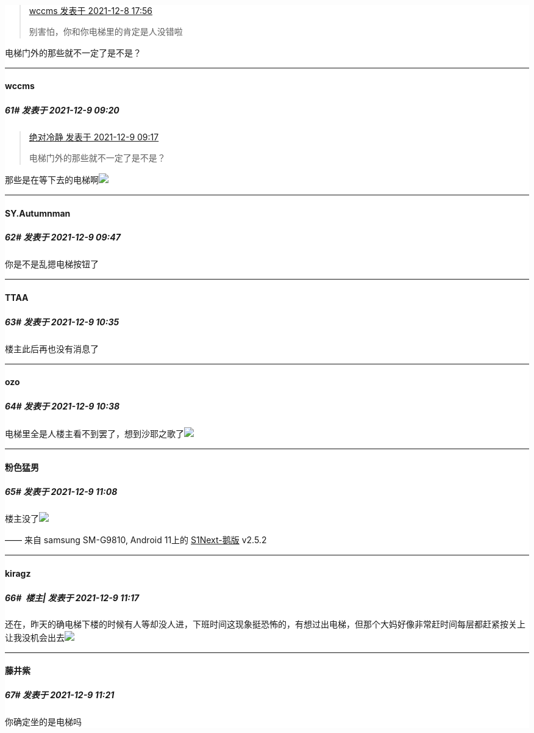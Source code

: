 <blockquote><a href="httphttps://bbs.saraba1st.com/2b/forum.php?mod=redirect&amp;goto=findpost&amp;pid=53856651&amp;ptid=2041435" target="_blank">wccms 发表于 2021-12-8 17:56</a>

别害怕，你和你电梯里的肯定是人没错啦</blockquote>
电梯门外的那些就不一定了是不是？



*****

####  wccms  
##### 61#       发表于 2021-12-9 09:20

<blockquote><a href="httphttps://bbs.saraba1st.com/2b/forum.php?mod=redirect&amp;goto=findpost&amp;pid=53862884&amp;ptid=2041435" target="_blank">绝对冷静 发表于 2021-12-9 09:17</a>

电梯门外的那些就不一定了是不是？</blockquote>
那些是在等下去的电梯啊<img src="https://static.saraba1st.com/image/smiley/face2017/089.png" referrerpolicy="no-referrer">



*****

####  SY.Autumnman  
##### 62#       发表于 2021-12-9 09:47

你是不是乱摁电梯按钮了



*****

####  TTAA  
##### 63#       发表于 2021-12-9 10:35

楼主此后再也没有消息了

*****

####  ozo  
##### 64#       发表于 2021-12-9 10:38

电梯里全是人楼主看不到罢了，想到沙耶之歌了<img src="https://static.saraba1st.com/image/smiley/face2017/074.png" referrerpolicy="no-referrer">



*****

####  粉色猛男  
##### 65#       发表于 2021-12-9 11:08

楼主没了<img src="https://static.saraba1st.com/image/smiley/face2017/012.png" referrerpolicy="no-referrer">

—— 来自 samsung SM-G9810, Android 11上的 [S1Next-鹅版](https://github.com/ykrank/S1-Next/releases) v2.5.2

*****

####  kiragz  
##### 66#         楼主| 发表于 2021-12-9 11:17

还在，昨天的确电梯下楼的时候有人等却没人进，下班时间这现象挺恐怖的，有想过出电梯，但那个大妈好像非常赶时间每层都赶紧按关上让我没机会出去<img src="https://static.saraba1st.com/image/smiley/face2017/001.png" referrerpolicy="no-referrer">

*****

####  藤井紫  
##### 67#       发表于 2021-12-9 11:21

你确定坐的是电梯吗

